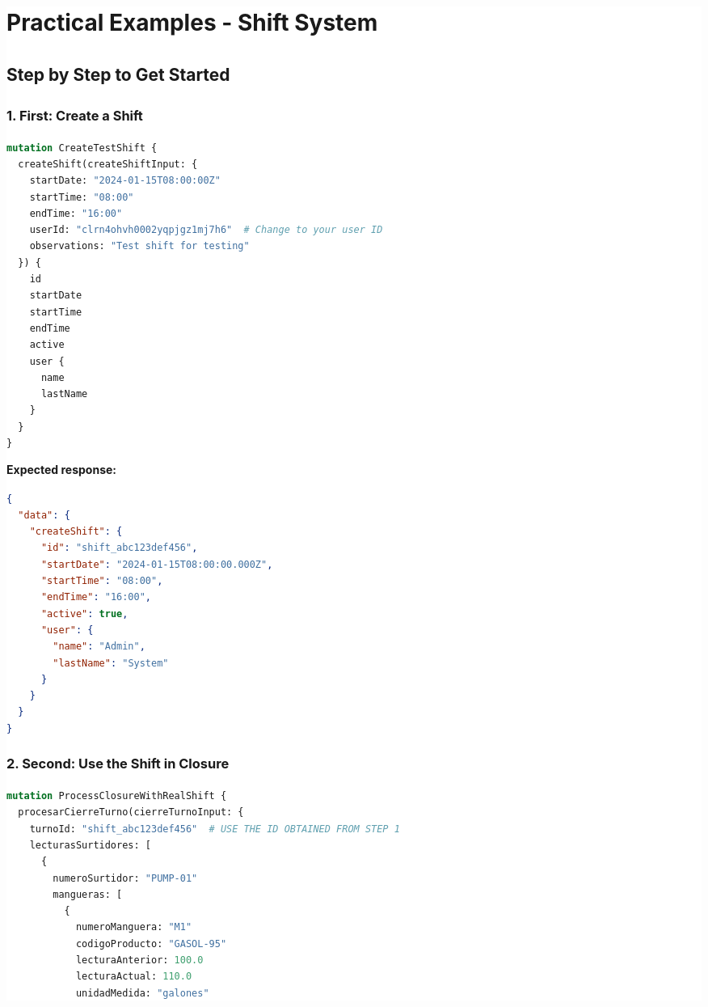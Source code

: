 # Practical Examples - Shift System

## Step by Step to Get Started

### 1. First: Create a Shift

```graphql
mutation CreateTestShift {
  createShift(createShiftInput: {
    startDate: "2024-01-15T08:00:00Z"
    startTime: "08:00"
    endTime: "16:00"
    userId: "clrn4ohvh0002yqpjgz1mj7h6"  # Change to your user ID
    observations: "Test shift for testing"
  }) {
    id
    startDate
    startTime
    endTime
    active
    user {
      name
      lastName
    }
  }
}
```

**Expected response:**
```json
{
  "data": {
    "createShift": {
      "id": "shift_abc123def456",
      "startDate": "2024-01-15T08:00:00.000Z",
      "startTime": "08:00",
      "endTime": "16:00",
      "active": true,
      "user": {
        "name": "Admin",
        "lastName": "System"
      }
    }
  }
}
```

### 2. Second: Use the Shift in Closure

```graphql
mutation ProcessClosureWithRealShift {
  procesarCierreTurno(cierreTurnoInput: {
    turnoId: "shift_abc123def456"  # USE THE ID OBTAINED FROM STEP 1
    lecturasSurtidores: [
      {
        numeroSurtidor: "PUMP-01"
        mangueras: [
          {
            numeroManguera: "M1"
            codigoProducto: "GASOL-95"
            lecturaAnterior: 100.0
            lecturaActual: 110.0
            unidadMedida: "galones"
```